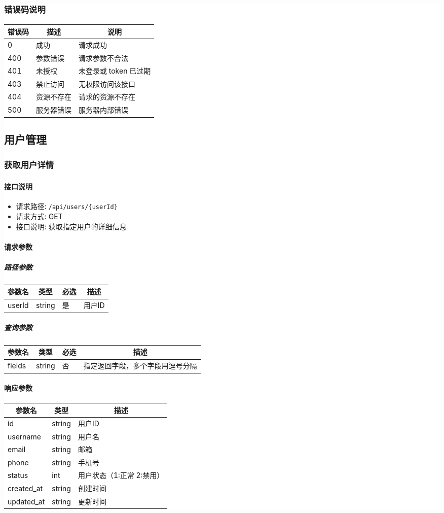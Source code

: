 ### 错误码说明
| 错误码 | 描述 | 说明 |
|--------|------|------|
| 0 | 成功 | 请求成功 |
| 400 | 参数错误 | 请求参数不合法 |
| 401 | 未授权 | 未登录或 token 已过期 |
| 403 | 禁止访问 | 无权限访问该接口 |
| 404 | 资源不存在 | 请求的资源不存在 |
| 500 | 服务器错误 | 服务器内部错误 |

## 用户管理

### 获取用户详情

#### 接口说明
- 请求路径: `/api/users/{userId}`
- 请求方式: GET
- 接口说明: 获取指定用户的详细信息

#### 请求参数
##### 路径参数
| 参数名 | 类型 | 必选 | 描述 |
|--------|------|------|------|
| userId | string | 是 | 用户ID |

##### 查询参数
| 参数名 | 类型 | 必选 | 描述 |
|--------|------|------|------|
| fields | string | 否 | 指定返回字段，多个字段用逗号分隔 |

#### 响应参数
| 参数名 | 类型 | 描述 |
|--------|------|------|
| id | string | 用户ID |
| username | string | 用户名 |
| email | string | 邮箱 |
| phone | string | 手机号 |
| status | int | 用户状态（1:正常 2:禁用） |
| created_at | string | 创建时间 |
| updated_at | string | 更新时间 |
